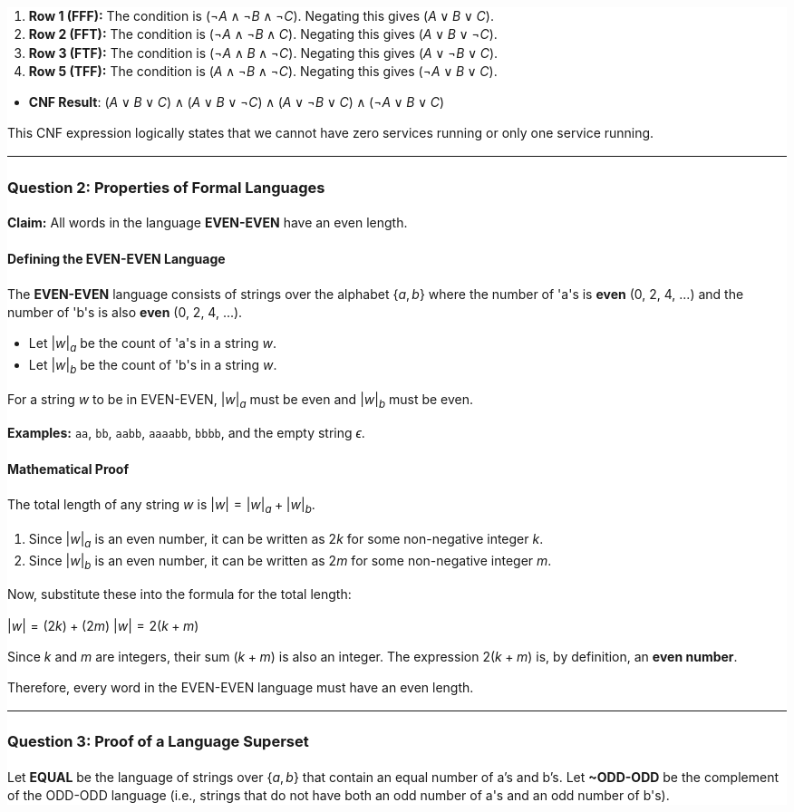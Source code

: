 1.  **Row 1 (FFF):** The condition is $(\neg A \land \neg B \land \neg C)$. Negating this gives $(A \lor B \lor C)$.
2.  **Row 2 (FFT):** The condition is $(\neg A \land \neg B \land C)$. Negating this gives $(A \lor B \lor \neg C)$.
3.  **Row 3 (FTF):** The condition is $(\neg A \land B \land \neg C)$. Negating this gives $(A \lor \neg B \lor C)$.
4.  **Row 5 (TFF):** The condition is $(A \land \neg B \land \neg C)$. Negating this gives $(\neg A \lor B \lor C)$.

* **CNF Result**:
    $(A \lor B \lor C) \land (A \lor B \lor \neg C) \land (A \lor \neg B \lor C) \land (\neg A \lor B \lor C)$

This CNF expression logically states that we cannot have zero services running or only one service running.

***

### Question 2: Properties of Formal Languages

**Claim:** All words in the language **EVEN-EVEN** have an even length.

#### Defining the EVEN-EVEN Language

The **EVEN-EVEN** language consists of strings over the alphabet $\{a, b\}$ where the number of 'a's is **even** (0, 2, 4, ...) and the number of 'b's is also **even** (0, 2, 4, ...).

* Let $|w|_a$ be the count of 'a's in a string $w$.
* Let $|w|_b$ be the count of 'b's in a string $w$.

For a string $w$ to be in EVEN-EVEN, $|w|_a$ must be even and $|w|_b$ must be even.

**Examples:** `aa`, `bb`, `aabb`, `aaaabb`, `bbbb`, and the empty string $\epsilon$.

#### Mathematical Proof

The total length of any string $w$ is $|w| = |w|_a + |w|_b$.

1.  Since $|w|_a$ is an even number, it can be written as $2k$ for some non-negative integer $k$.
2.  Since $|w|_b$ is an even number, it can be written as $2m$ for some non-negative integer $m$.

Now, substitute these into the formula for the total length:

$|w| = (2k) + (2m)$
$|w| = 2(k + m)$

Since $k$ and $m$ are integers, their sum $(k + m)$ is also an integer. The expression $2(k + m)$ is, by definition, an **even number**.

Therefore, every word in the EVEN-EVEN language must have an even length.

***

### Question 3: Proof of a Language Superset

Let **EQUAL** be the language of strings over $\{a,b\}$ that contain an equal number of a’s and b’s. Let **~ODD-ODD** be the complement of the ODD-ODD language (i.e., strings that do not have both an odd number of a's and an odd number of b's).
